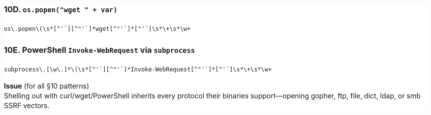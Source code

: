 ### 10D. `os.popen("wget " + var)`

```regex
os\.popen\(\s*["'`][^"'`]*wget[^"'`]*["'`]\s*\+\s*\w+
```

### 10E. PowerShell `Invoke-WebRequest` via `subprocess`

```regex
subprocess\.[\w\.]*\(\s*["'`][^"'`]*Invoke-WebRequest[^"'`]*["'`]\s*\+\s*\w+
```

**Issue** (for all §10 patterns)  
Shelling out with curl/wget/PowerShell inherits every protocol their binaries support—opening gopher, ftp, file, dict, ldap, or smb SSRF vectors.